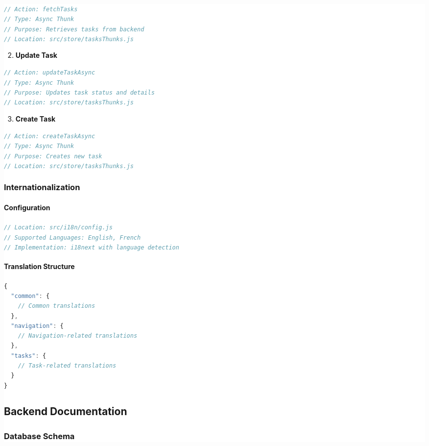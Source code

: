 ```javascript
// Action: fetchTasks
// Type: Async Thunk
// Purpose: Retrieves tasks from backend
// Location: src/store/tasksThunks.js
```

2. **Update Task**

```javascript
// Action: updateTaskAsync
// Type: Async Thunk
// Purpose: Updates task status and details
// Location: src/store/tasksThunks.js
```

3. **Create Task**

```javascript
// Action: createTaskAsync
// Type: Async Thunk
// Purpose: Creates new task
// Location: src/store/tasksThunks.js
```

### Internationalization

#### Configuration

```javascript
// Location: src/i18n/config.js
// Supported Languages: English, French
// Implementation: i18next with language detection
```

#### Translation Structure

```javascript
{
  "common": {
    // Common translations
  },
  "navigation": {
    // Navigation-related translations
  },
  "tasks": {
    // Task-related translations
  }
}
```

## Backend Documentation

### Database Schema
